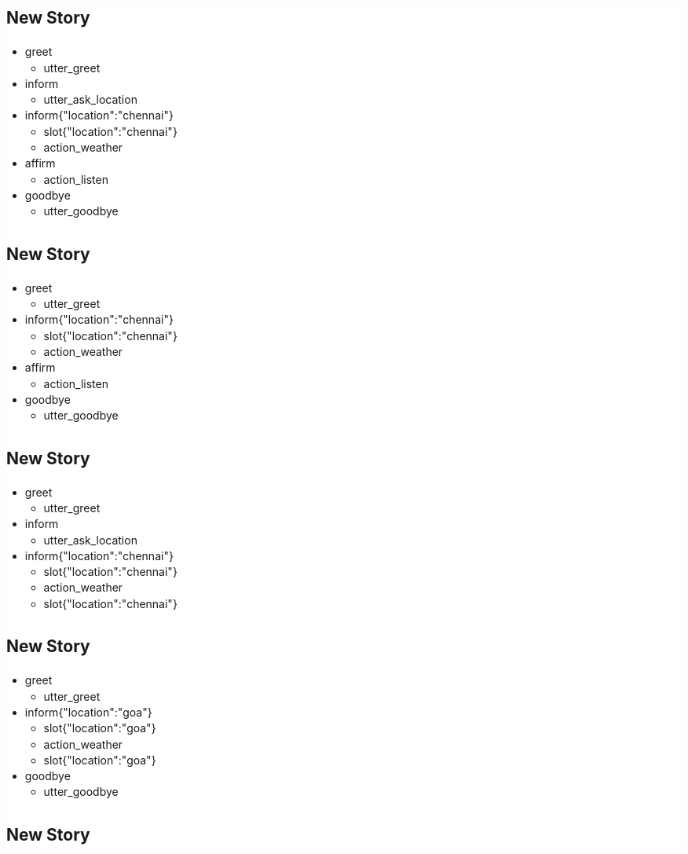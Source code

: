 ## New Story

* greet
    - utter_greet
* inform
    - utter_ask_location
* inform{"location":"chennai"}
    - slot{"location":"chennai"}
    - action_weather
* affirm
    - action_listen  
* goodbye
    - utter_goodbye

## New Story

* greet
    - utter_greet
* inform{"location":"chennai"}
    - slot{"location":"chennai"}
    - action_weather
* affirm
    - action_listen   
* goodbye
    - utter_goodbye

## New Story

* greet
    - utter_greet
* inform
    - utter_ask_location
* inform{"location":"chennai"}
    - slot{"location":"chennai"}
    - action_weather
    - slot{"location":"chennai"}

## New Story

* greet
    - utter_greet
* inform{"location":"goa"}
    - slot{"location":"goa"}
    - action_weather
    - slot{"location":"goa"}
* goodbye
    - utter_goodbye

## New Story
